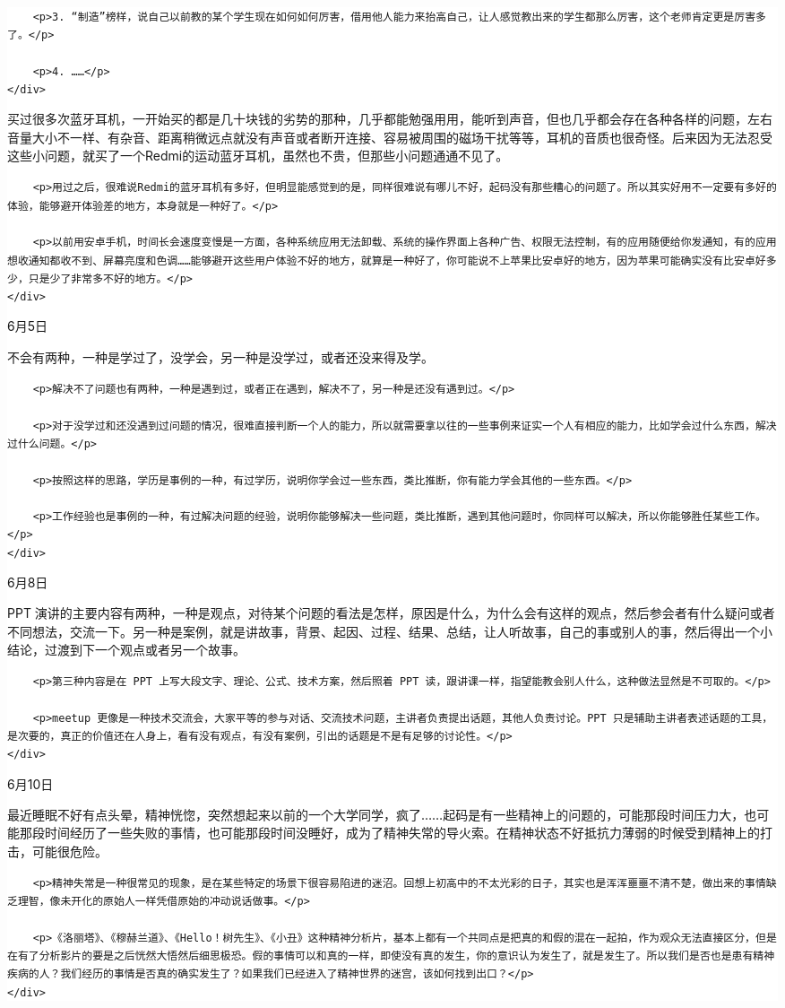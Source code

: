         <p>3. “制造”榜样，说自己以前教的某个学生现在如何如何厉害，借用他人能力来抬高自己，让人感觉教出来的学生都那么厉害，这个老师肯定更是厉害多了。</p>

        <p>4. ……</p>
    </div>
</div>

<div class="card">
    <div class="card-time"></div>
    <div class="card-content">
        <p>买过很多次蓝牙耳机，一开始买的都是几十块钱的劣势的那种，几乎都能勉强用用，能听到声音，但也几乎都会存在各种各样的问题，左右音量大小不一样、有杂音、距离稍微远点就没有声音或者断开连接、容易被周围的磁场干扰等等，耳机的音质也很奇怪。后来因为无法忍受这些小问题，就买了一个Redmi的运动蓝牙耳机，虽然也不贵，但那些小问题通通不见了。</p>

        <p>用过之后，很难说Redmi的蓝牙耳机有多好，但明显能感觉到的是，同样很难说有哪儿不好，起码没有那些糟心的问题了。所以其实好用不一定要有多好的体验，能够避开体验差的地方，本身就是一种好了。</p>

        <p>以前用安卓手机，时间长会速度变慢是一方面，各种系统应用无法卸载、系统的操作界面上各种广告、权限无法控制，有的应用随便给你发通知，有的应用想收通知都收不到、屏幕亮度和色调……能够避开这些用户体验不好的地方，就算是一种好了，你可能说不上苹果比安卓好的地方，因为苹果可能确实没有比安卓好多少，只是少了非常多不好的地方。</p>
    </div>
</div>

<div class="card">
    <div class="card-time"><p>6月5日</p></div>
    <div class="card-content">
        <p>不会有两种，一种是学过了，没学会，另一种是没学过，或者还没来得及学。</p>

        <p>解决不了问题也有两种，一种是遇到过，或者正在遇到，解决不了，另一种是还没有遇到过。</p>

        <p>对于没学过和还没遇到过问题的情况，很难直接判断一个人的能力，所以就需要拿以往的一些事例来证实一个人有相应的能力，比如学会过什么东西，解决过什么问题。</p>

        <p>按照这样的思路，学历是事例的一种，有过学历，说明你学会过一些东西，类比推断，你有能力学会其他的一些东西。</p>

        <p>工作经验也是事例的一种，有过解决问题的经验，说明你能够解决一些问题，类比推断，遇到其他问题时，你同样可以解决，所以你能够胜任某些工作。</p>
    </div>
</div>

<div class="card">
    <div class="card-time"><p>6月8日</p></div>
    <div class="card-content">
        <p>PPT 演讲的主要内容有两种，一种是观点，对待某个问题的看法是怎样，原因是什么，为什么会有这样的观点，然后参会者有什么疑问或者不同想法，交流一下。另一种是案例，就是讲故事，背景、起因、过程、结果、总结，让人听故事，自己的事或别人的事，然后得出一个小结论，过渡到下一个观点或者另一个故事。</p>

        <p>第三种内容是在 PPT 上写大段文字、理论、公式、技术方案，然后照着 PPT 读，跟讲课一样，指望能教会别人什么，这种做法显然是不可取的。</p>

        <p>meetup 更像是一种技术交流会，大家平等的参与对话、交流技术问题，主讲者负责提出话题，其他人负责讨论。PPT 只是辅助主讲者表述话题的工具，是次要的，真正的价值还在人身上，看有没有观点，有没有案例，引出的话题是不是有足够的讨论性。</p>
    </div>
</div>

<div class="card">
    <div class="card-time"><p>6月10日</p></div>
    <div class="card-content">
        <p>最近睡眠不好有点头晕，精神恍惚，突然想起来以前的一个大学同学，疯了……起码是有一些精神上的问题的，可能那段时间压力大，也可能那段时间经历了一些失败的事情，也可能那段时间没睡好，成为了精神失常的导火索。在精神状态不好抵抗力薄弱的时候受到精神上的打击，可能很危险。</p>

        <p>精神失常是一种很常见的现象，是在某些特定的场景下很容易陷进的迷沼。回想上初高中的不太光彩的日子，其实也是浑浑噩噩不清不楚，做出来的事情缺乏理智，像未开化的原始人一样凭借原始的冲动说话做事。</p>

        <p>《洛丽塔》、《穆赫兰道》、《Hello！树先生》、《小丑》这种精神分析片，基本上都有一个共同点是把真的和假的混在一起拍，作为观众无法直接区分，但是在有了分析影片的要是之后恍然大悟然后细思极恐。假的事情可以和真的一样，即使没有真的发生，你的意识认为发生了，就是发生了。所以我们是否也是患有精神疾病的人？我们经历的事情是否真的确实发生了？如果我们已经进入了精神世界的迷宫，该如何找到出口？</p>
    </div>
</div>
